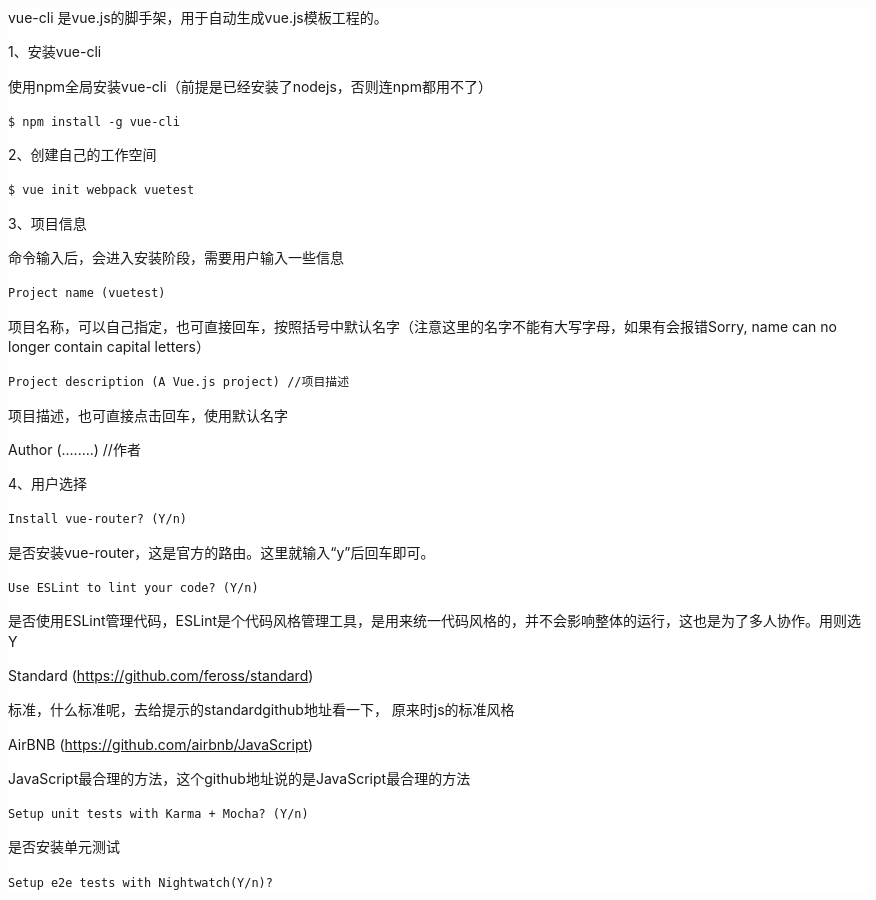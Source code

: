 vue-cli 是vue.js的脚手架，用于自动生成vue.js模板工程的。

 1、安装vue-cli

使用npm全局安装vue-cli（前提是已经安装了nodejs，否则连npm都用不了）

```
$ npm install -g vue-cli
```

2、创建自己的工作空间

```
$ vue init webpack vuetest
```

3、项目信息

命令输入后，会进入安装阶段，需要用户输入一些信息

```
Project name (vuetest)
```

项目名称，可以自己指定，也可直接回车，按照括号中默认名字（注意这里的名字不能有大写字母，如果有会报错Sorry, name can no longer contain capital letters）

```
Project description (A Vue.js project) //项目描述
```

项目描述，也可直接点击回车，使用默认名字

Author (........)    //作者

4、用户选择

```
Install vue-router? (Y/n)
```

是否安装vue-router，这是官方的路由。这里就输入“y”后回车即可。

```
Use ESLint to lint your code? (Y/n)
```

是否使用ESLint管理代码，ESLint是个代码风格管理工具，是用来统一代码风格的，并不会影响整体的运行，这也是为了多人协作。用则选Y

Standard (https://github.com/feross/standard)

标准，什么标准呢，去给提示的standardgithub地址看一下， 原来时js的标准风格

AirBNB (https://github.com/airbnb/JavaScript)

JavaScript最合理的方法，这个github地址说的是JavaScript最合理的方法

```
Setup unit tests with Karma + Mocha? (Y/n)
```

是否安装单元测试

```
Setup e2e tests with Nightwatch(Y/n)?
```
